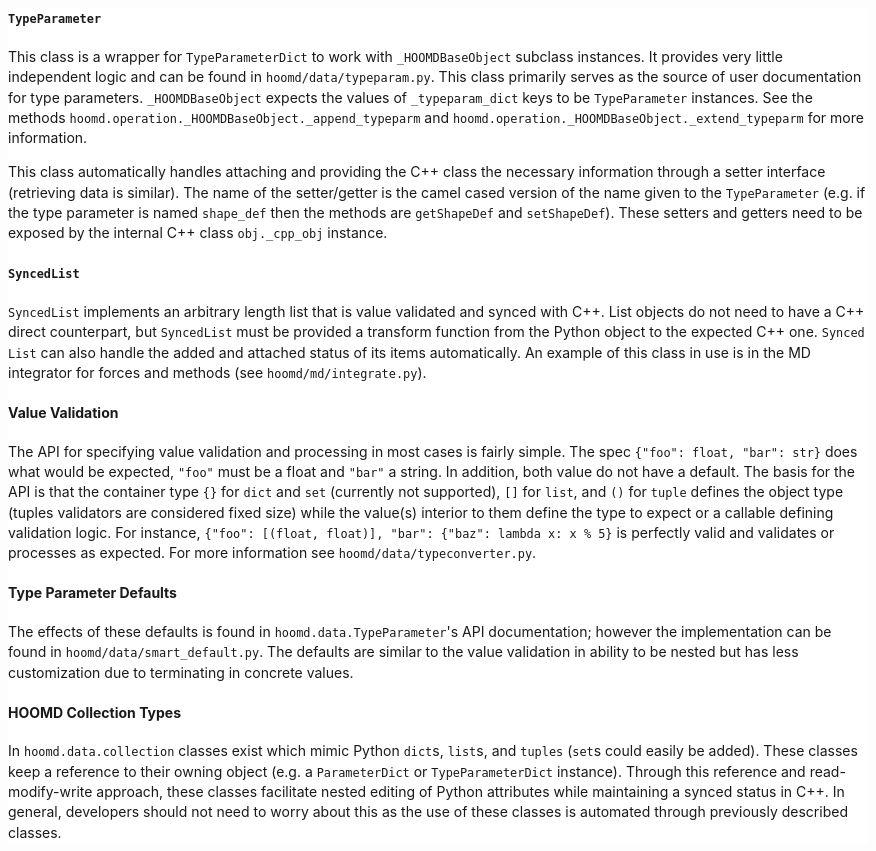 #### `TypeParameter`

This class is a wrapper for `TypeParameterDict` to work with `_HOOMDBaseObject`
subclass instances. It provides very little independent logic and can be found
in `hoomd/data/typeparam.py`. This class primarily serves as the source of user
documentation for type parameters. `_HOOMDBaseObject` expects the values of
`_typeparam_dict` keys to be `TypeParameter` instances. See the methods
`hoomd.operation._HOOMDBaseObject._append_typeparm` and
`hoomd.operation._HOOMDBaseObject._extend_typeparm` for more information.

This class automatically handles attaching and providing the C++ class the
necessary information through a setter interface (retrieving data is similar).
The name of the setter/getter is the camel cased version of the name given to
the `TypeParameter` (e.g. if the type parameter is named `shape_def` then the
methods are `getShapeDef` and `setShapeDef`). These setters and getters need to
be exposed by the internal C++ class `obj._cpp_obj` instance.

#### `SyncedList`

`SyncedList` implements an arbitrary length list that is value validated and
synced with C++. List objects do not need to have a C++ direct counterpart, but
`SyncedList` must be provided a transform function from the Python object to the
expected C++ one. `SyncedList` can also handle the added and attached status of
its items automatically. An example of this class in use is in the MD integrator
for forces and methods (see `hoomd/md/integrate.py`).

#### Value Validation

The API for specifying value validation and processing in most cases is fairly
simple. The spec `{"foo": float, "bar": str}` does what would be expected,
`"foo"` must be a float and `"bar"` a string. In addition, both value do not
have a default. The basis for the API is that the container type `{}` for `dict`
and `set` (currently not supported), `[]` for `list`, and `()` for `tuple`
defines the object type (tuples validators are considered fixed size) while the
value(s) interior to them define the type to expect or a callable defining
validation logic. For instance,
`{"foo": [(float, float)], "bar": {"baz": lambda x: x % 5}` is perfectly valid
and validates or processes as expected. For more information see
`hoomd/data/typeconverter.py`.

#### Type Parameter Defaults

The effects of these defaults is found in `hoomd.data.TypeParameter`'s API
documentation; however the implementation can be found in
`hoomd/data/smart_default.py`. The defaults are similar to the value validation
in ability to be nested but has less customization due to terminating in
concrete values.

#### HOOMD Collection Types

In `hoomd.data.collection` classes exist which mimic Python `dict`s, `list`s,
and `tuples` (`set`s could easily be added). These classes keep a reference to
their owning object (e.g. a `ParameterDict` or `TypeParameterDict` instance).
Through this reference and read-modify-write approach, these classes facilitate
nested editing of Python attributes while maintaining a synced status in C++. In
general, developers should not need to worry about this as the use of these
classes is automated through previously described classes.


[hoomd_documentation]: https://hoomd-blue.readthedocs.io/en/latest/
[GitHub Actions]: https://docs.github.com/en/actions
[workflows]: https://github.com/glotzerlab/hoomd-blue/actions
[.github/workflows/]: .github/workflows/
[.github/workflows/templates/]: .github/workflows/templates/
[hoomd_examples]: https://github.com/glotzerlab/hoomd-examples
[nbsphinx]: https://nbsphinx.readthedocs.io/